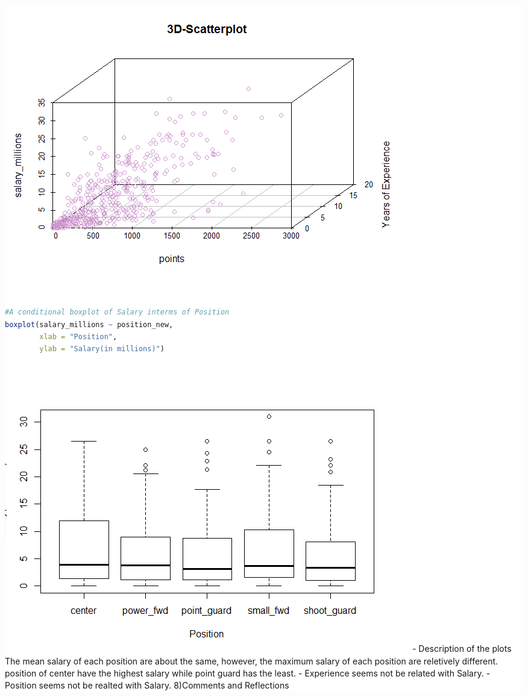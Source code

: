 ![](hw01-Tiantian-Fu_files/figure-markdown_github-ascii_identifiers/unnamed-chunk-8-2.png)

``` r
#A conditional boxplot of Salary interms of Position
boxplot(salary_millions ~ position_new,
        xlab = "Position",
        ylab = "Salary(in millions)")
```

![](hw01-Tiantian-Fu_files/figure-markdown_github-ascii_identifiers/unnamed-chunk-8-3.png) - Description of the plots The mean salary of each position are about the same, however, the maximum salary of each position are reletively different. position of center have the highest salary while point guard has the least. - Experience seems not be related with Salary. - Position seems not be realted with Salary. 8)Comments and Reflections
